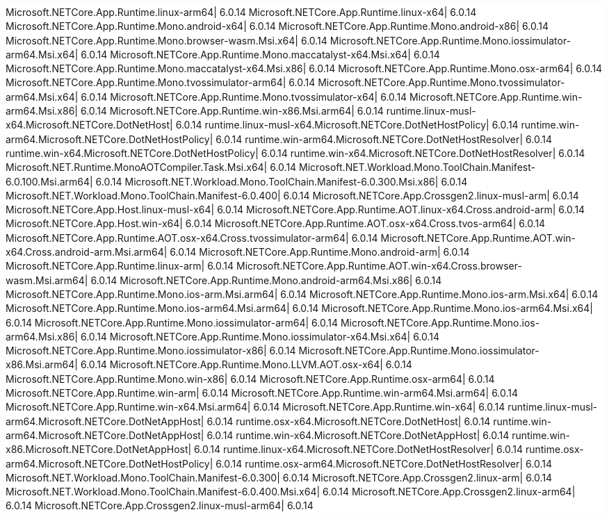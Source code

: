 Microsoft.NETCore.App.Runtime.linux-arm64| 6.0.14
Microsoft.NETCore.App.Runtime.linux-x64| 6.0.14
Microsoft.NETCore.App.Runtime.Mono.android-x64| 6.0.14
Microsoft.NETCore.App.Runtime.Mono.android-x86| 6.0.14
Microsoft.NETCore.App.Runtime.Mono.browser-wasm.Msi.x64| 6.0.14
Microsoft.NETCore.App.Runtime.Mono.iossimulator-arm64.Msi.x64| 6.0.14
Microsoft.NETCore.App.Runtime.Mono.maccatalyst-x64.Msi.x64| 6.0.14
Microsoft.NETCore.App.Runtime.Mono.maccatalyst-x64.Msi.x86| 6.0.14
Microsoft.NETCore.App.Runtime.Mono.osx-arm64| 6.0.14
Microsoft.NETCore.App.Runtime.Mono.tvossimulator-arm64| 6.0.14
Microsoft.NETCore.App.Runtime.Mono.tvossimulator-arm64.Msi.x64| 6.0.14
Microsoft.NETCore.App.Runtime.Mono.tvossimulator-x64| 6.0.14
Microsoft.NETCore.App.Runtime.win-arm64.Msi.x86| 6.0.14
Microsoft.NETCore.App.Runtime.win-x86.Msi.arm64| 6.0.14
runtime.linux-musl-x64.Microsoft.NETCore.DotNetHost| 6.0.14
runtime.linux-musl-x64.Microsoft.NETCore.DotNetHostPolicy| 6.0.14
runtime.win-arm64.Microsoft.NETCore.DotNetHostPolicy| 6.0.14
runtime.win-arm64.Microsoft.NETCore.DotNetHostResolver| 6.0.14
runtime.win-x64.Microsoft.NETCore.DotNetHostPolicy| 6.0.14
runtime.win-x64.Microsoft.NETCore.DotNetHostResolver| 6.0.14
Microsoft.NET.Runtime.MonoAOTCompiler.Task.Msi.x64| 6.0.14
Microsoft.NET.Workload.Mono.ToolChain.Manifest-6.0.100.Msi.arm64| 6.0.14
Microsoft.NET.Workload.Mono.ToolChain.Manifest-6.0.300.Msi.x86| 6.0.14
Microsoft.NET.Workload.Mono.ToolChain.Manifest-6.0.400| 6.0.14
Microsoft.NETCore.App.Crossgen2.linux-musl-arm| 6.0.14
Microsoft.NETCore.App.Host.linux-musl-x64| 6.0.14
Microsoft.NETCore.App.Runtime.AOT.linux-x64.Cross.android-arm| 6.0.14
Microsoft.NETCore.App.Host.win-x64| 6.0.14
Microsoft.NETCore.App.Runtime.AOT.osx-x64.Cross.tvos-arm64| 6.0.14
Microsoft.NETCore.App.Runtime.AOT.osx-x64.Cross.tvossimulator-arm64| 6.0.14
Microsoft.NETCore.App.Runtime.AOT.win-x64.Cross.android-arm.Msi.arm64| 6.0.14
Microsoft.NETCore.App.Runtime.Mono.android-arm| 6.0.14
Microsoft.NETCore.App.Runtime.linux-arm| 6.0.14
Microsoft.NETCore.App.Runtime.AOT.win-x64.Cross.browser-wasm.Msi.arm64| 6.0.14
Microsoft.NETCore.App.Runtime.Mono.android-arm64.Msi.x86| 6.0.14
Microsoft.NETCore.App.Runtime.Mono.ios-arm.Msi.arm64| 6.0.14
Microsoft.NETCore.App.Runtime.Mono.ios-arm.Msi.x64| 6.0.14
Microsoft.NETCore.App.Runtime.Mono.ios-arm64.Msi.arm64| 6.0.14
Microsoft.NETCore.App.Runtime.Mono.ios-arm64.Msi.x64| 6.0.14
Microsoft.NETCore.App.Runtime.Mono.iossimulator-arm64| 6.0.14
Microsoft.NETCore.App.Runtime.Mono.ios-arm64.Msi.x86| 6.0.14
Microsoft.NETCore.App.Runtime.Mono.iossimulator-x64.Msi.x64| 6.0.14
Microsoft.NETCore.App.Runtime.Mono.iossimulator-x86| 6.0.14
Microsoft.NETCore.App.Runtime.Mono.iossimulator-x86.Msi.arm64| 6.0.14
Microsoft.NETCore.App.Runtime.Mono.LLVM.AOT.osx-x64| 6.0.14
Microsoft.NETCore.App.Runtime.Mono.win-x86| 6.0.14
Microsoft.NETCore.App.Runtime.osx-arm64| 6.0.14
Microsoft.NETCore.App.Runtime.win-arm| 6.0.14
Microsoft.NETCore.App.Runtime.win-arm64.Msi.arm64| 6.0.14
Microsoft.NETCore.App.Runtime.win-x64.Msi.arm64| 6.0.14
Microsoft.NETCore.App.Runtime.win-x64| 6.0.14
runtime.linux-musl-arm64.Microsoft.NETCore.DotNetAppHost| 6.0.14
runtime.osx-x64.Microsoft.NETCore.DotNetHost| 6.0.14
runtime.win-arm64.Microsoft.NETCore.DotNetAppHost| 6.0.14
runtime.win-x64.Microsoft.NETCore.DotNetAppHost| 6.0.14
runtime.win-x86.Microsoft.NETCore.DotNetAppHost| 6.0.14
runtime.linux-x64.Microsoft.NETCore.DotNetHostResolver| 6.0.14
runtime.osx-arm64.Microsoft.NETCore.DotNetHostPolicy| 6.0.14
runtime.osx-arm64.Microsoft.NETCore.DotNetHostResolver| 6.0.14
Microsoft.NET.Workload.Mono.ToolChain.Manifest-6.0.300| 6.0.14
Microsoft.NETCore.App.Crossgen2.linux-arm| 6.0.14
Microsoft.NET.Workload.Mono.ToolChain.Manifest-6.0.400.Msi.x64| 6.0.14
Microsoft.NETCore.App.Crossgen2.linux-arm64| 6.0.14
Microsoft.NETCore.App.Crossgen2.linux-musl-arm64| 6.0.14